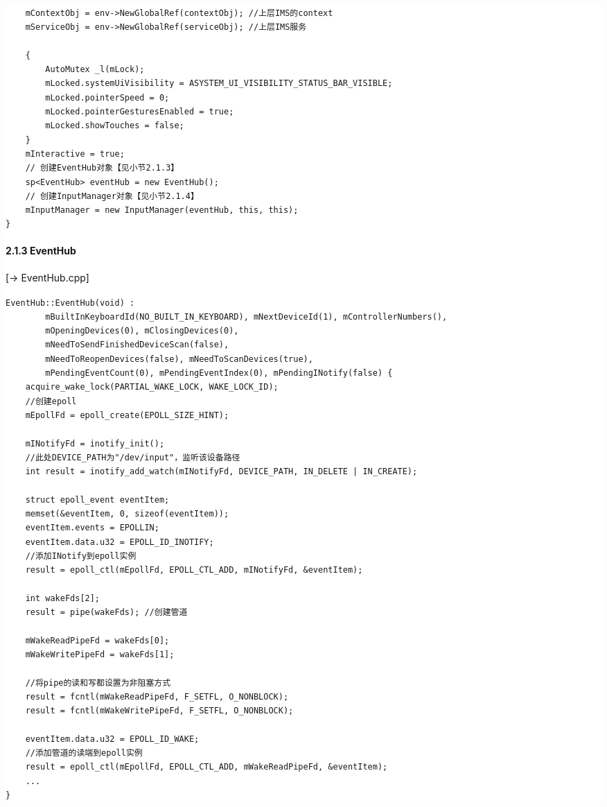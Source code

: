         mContextObj = env->NewGlobalRef(contextObj); //上层IMS的context
        mServiceObj = env->NewGlobalRef(serviceObj); //上层IMS服务

        {
            AutoMutex _l(mLock);
            mLocked.systemUiVisibility = ASYSTEM_UI_VISIBILITY_STATUS_BAR_VISIBLE;
            mLocked.pointerSpeed = 0;
            mLocked.pointerGesturesEnabled = true;
            mLocked.showTouches = false;
        }
        mInteractive = true;
        // 创建EventHub对象【见小节2.1.3】
        sp<EventHub> eventHub = new EventHub();
        // 创建InputManager对象【见小节2.1.4】
        mInputManager = new InputManager(eventHub, this, this);
    }
    
#### 2.1.3 EventHub
[-> EventHub.cpp]

    EventHub::EventHub(void) :
            mBuiltInKeyboardId(NO_BUILT_IN_KEYBOARD), mNextDeviceId(1), mControllerNumbers(),
            mOpeningDevices(0), mClosingDevices(0),
            mNeedToSendFinishedDeviceScan(false),
            mNeedToReopenDevices(false), mNeedToScanDevices(true),
            mPendingEventCount(0), mPendingEventIndex(0), mPendingINotify(false) {
        acquire_wake_lock(PARTIAL_WAKE_LOCK, WAKE_LOCK_ID);
        //创建epoll
        mEpollFd = epoll_create(EPOLL_SIZE_HINT);

        mINotifyFd = inotify_init();
        //此处DEVICE_PATH为"/dev/input"，监听该设备路径
        int result = inotify_add_watch(mINotifyFd, DEVICE_PATH, IN_DELETE | IN_CREATE);

        struct epoll_event eventItem;
        memset(&eventItem, 0, sizeof(eventItem));
        eventItem.events = EPOLLIN;
        eventItem.data.u32 = EPOLL_ID_INOTIFY;
        //添加INotify到epoll实例
        result = epoll_ctl(mEpollFd, EPOLL_CTL_ADD, mINotifyFd, &eventItem);

        int wakeFds[2];
        result = pipe(wakeFds); //创建管道

        mWakeReadPipeFd = wakeFds[0];
        mWakeWritePipeFd = wakeFds[1];
        
        //将pipe的读和写都设置为非阻塞方式
        result = fcntl(mWakeReadPipeFd, F_SETFL, O_NONBLOCK);
        result = fcntl(mWakeWritePipeFd, F_SETFL, O_NONBLOCK);

        eventItem.data.u32 = EPOLL_ID_WAKE;
        //添加管道的读端到epoll实例
        result = epoll_ctl(mEpollFd, EPOLL_CTL_ADD, mWakeReadPipeFd, &eventItem);
        ...
    }

